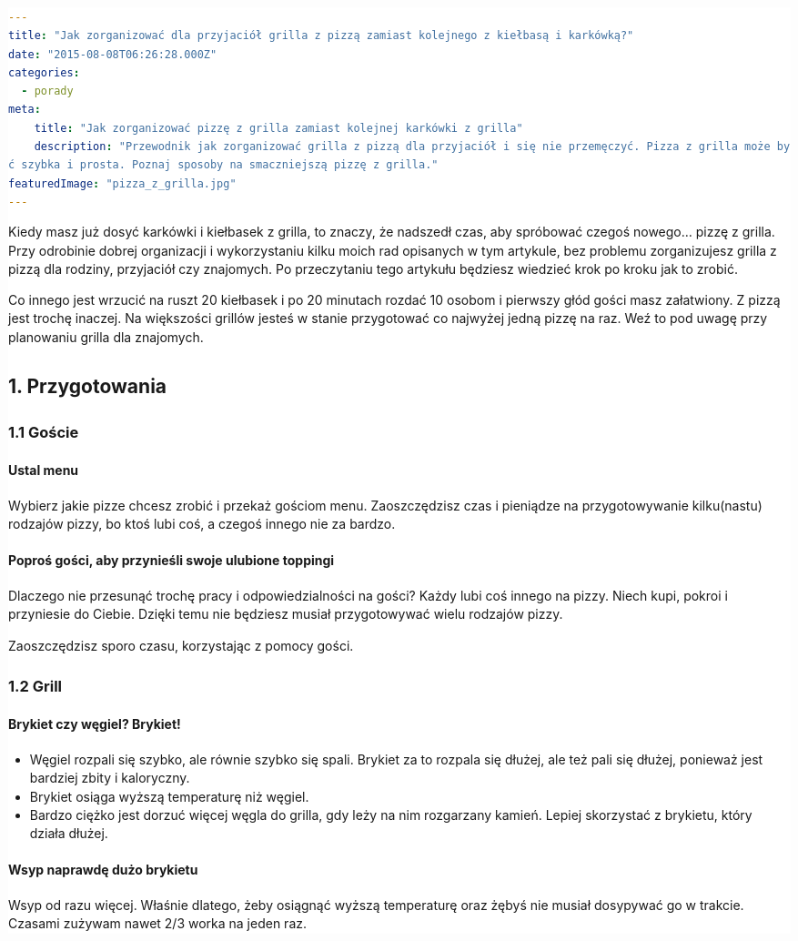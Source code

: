 ```yaml
---
title: "Jak zorganizować dla przyjaciół grilla z pizzą zamiast kolejnego z kiełbasą i karkówką?"
date: "2015-08-08T06:26:28.000Z"
categories: 
  - porady
meta: 
    title: "Jak zorganizować pizzę z grilla zamiast kolejnej karkówki z grilla"
    description: "Przewodnik jak zorganizować grilla z pizzą dla przyjaciół i się nie przemęczyć. Pizza z grilla może być szybka i prosta. Poznaj sposoby na smaczniejszą pizzę z grilla."
featuredImage: "pizza_z_grilla.jpg"
---
```


Kiedy masz już dosyć karkówki i kiełbasek z grilla, to znaczy, że nadszedł czas, aby spróbować czegoś nowego… pizzę z grilla. Przy odrobinie dobrej organizacji i wykorzystaniu kilku moich rad opisanych w tym artykule, bez problemu zorganizujesz grilla z pizzą dla rodziny, przyjaciół czy znajomych. Po przeczytaniu tego artykułu będziesz wiedzieć krok po kroku jak to zrobić.

Co innego jest wrzucić na ruszt 20 kiełbasek i po 20 minutach rozdać 10 osobom i pierwszy głód gości masz załatwiony. Z pizzą jest trochę inaczej. Na większości grillów jesteś w stanie przygotować co najwyżej jedną pizzę na raz. Weź to pod uwagę przy planowaniu grilla dla znajomych.

## 1\. Przygotowania

### 1.1 Goście

#### Ustal menu

Wybierz jakie pizze chcesz zrobić i przekaż gościom menu. Zaoszczędzisz czas i pieniądze na przygotowywanie kilku(nastu) rodzajów pizzy, bo ktoś lubi coś, a czegoś innego nie za bardzo.

#### Poproś gości, aby przynieśli swoje ulubione toppingi

Dlaczego nie przesunąć trochę pracy i odpowiedzialności na gości? Każdy lubi coś innego na pizzy. Niech kupi, pokroi i przyniesie do Ciebie. Dzięki temu nie będziesz musiał przygotowywać wielu rodzajów pizzy.

Zaoszczędzisz sporo czasu, korzystając z pomocy gości.

### 1.2 Grill

#### Brykiet czy węgiel? Brykiet!

- Węgiel rozpali się szybko, ale równie szybko się spali. Brykiet za to rozpala się dłużej, ale też pali się dłużej, ponieważ jest bardziej zbity i kaloryczny.
- Brykiet osiąga wyższą temperaturę niż węgiel.
- Bardzo ciężko jest dorzuć więcej węgla do grilla, gdy leży na nim rozgarzany kamień. Lepiej skorzystać z brykietu, który działa dłużej.

#### Wsyp naprawdę dużo brykietu

Wsyp od razu więcej. Właśnie dlatego, żeby osiągnąć wyższą temperaturę oraz żębyś nie musiał dosypywać go w trakcie. Czasami zużywam nawet 2/3 worka na jeden raz.
